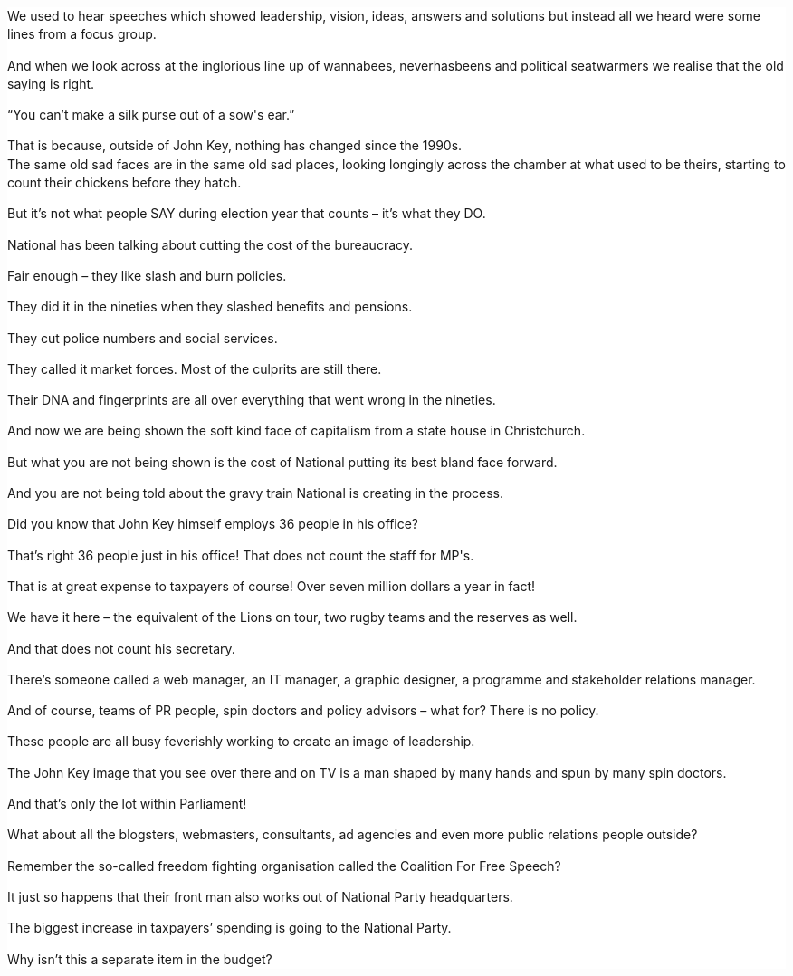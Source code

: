 We used to hear speeches which showed leadership, vision, ideas, answers and solutions but instead all we heard were some lines from a focus group.

And when we look across at the inglorious line up of wannabees, neverhasbeens and political seatwarmers we realise that the old saying is right.

“You can’t make a silk purse out of a sow's ear.”

That is because, outside of John Key, nothing has changed since the 1990s.  
The same old sad faces are in the same old sad places, looking longingly across the chamber at what used to be theirs, starting to count their chickens before they hatch.

But it’s not what people SAY during election year that counts – it’s what they DO.

National has been talking about cutting the cost of the bureaucracy.

Fair enough – they like slash and burn policies.

They did it in the nineties when they slashed benefits and pensions.

They cut police numbers and social services.

They called it market forces. Most of the culprits are still there.

Their DNA and fingerprints are all over everything that went wrong in the nineties.

And now we are being shown the soft kind face of capitalism from a state house in Christchurch.

But what you are not being shown is the cost of National putting its best bland face forward.

And you are not being told about the gravy train National is creating in the process.

Did you know that John Key himself employs 36 people in his office?

That’s right 36 people just in his office! That does not count the staff for MP's.

That is at great expense to taxpayers of course! Over seven million dollars a year in fact!

We have it here – the equivalent of the Lions on tour, two rugby teams and the reserves as well.

And that does not count his secretary.

There’s someone called a web manager, an IT manager, a graphic designer, a programme and stakeholder relations manager.

And of course, teams of PR people, spin doctors and policy advisors – what for? There is no policy.

These people are all busy feverishly working to create an image of leadership.

The John Key image that you see over there and on TV is a man shaped by many hands and spun by many spin doctors.

And that’s only the lot within Parliament!

What about all the blogsters, webmasters, consultants, ad agencies and even more public relations people outside?

Remember the so-called freedom fighting organisation called the Coalition For Free Speech?

It just so happens that their front man also works out of National Party headquarters.

The biggest increase in taxpayers’ spending is going to the National Party.

Why isn’t this a separate item in the budget?
